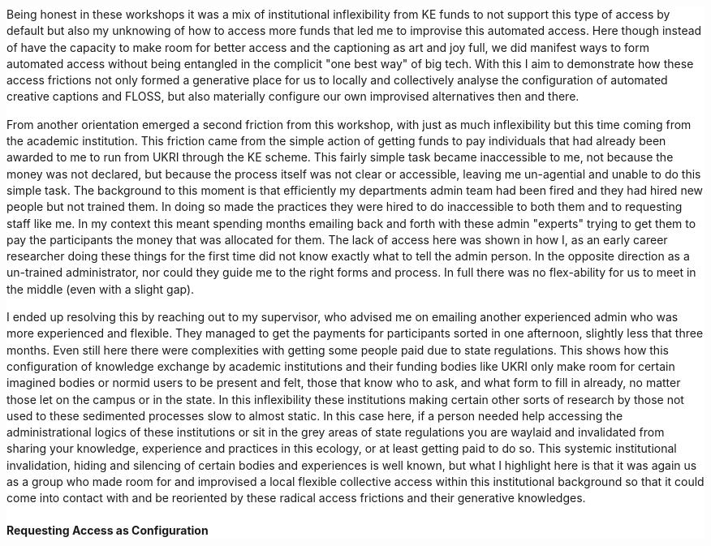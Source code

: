 Being honest in these workshops it was a mix of institutional inflexibility from KE funds to not support this type of access by default but also my unknowing of how to access more funds that led me to improvise this automated access. Here though instead of have the capacity to make room for better access and the captioning as art and joy full, we did manifest ways to form automated access without being entangled in the complicit "one best way" of big tech. With this I aim to demonstrate how these access frictions not only formed a generative place for us to locally and collectively analyse the configuration of automated creative captions and FLOSS, but also materially configure our own improvised alternatives then and there.

From another orientation emerged a second friction from this workshop, with just as much inflexibility but this time coming from the academic institution. This friction came from the simple action of getting funds to pay individuals that had already been awarded to me to run from UKRI through the KE scheme. This fairly simple task became inaccessible to me, not because the money was not declared, but because the process itself was not clear or accessible, leaving me un-agential and unable to do this simple task. The background to this moment is that efficiently my departments admin team had been fired and they had hired new people but not trained them. In doing so made the practices they were hired to do inaccessible to both them and to requesting staff like me. In my context this meant spending months emailing back and forth with these admin "experts" trying to get them to pay the participants the money that was allocated for them. The lack of access here was shown in how I, as an early career researcher doing these things for the first time did not know exactly what to tell the admin person. In the opposite direction as a un-trained administrator, nor could they guide me to the right forms and process. In full there was no flex-ability for us to meet in the middle (even with a slight gap).

I ended up resolving this by reaching out to my supervisor, who advised me on emailing another experienced admin who was more experienced and flexible. They managed to get the payments for participants sorted in one afternoon, slightly less that three months. Even still here there were complexities with getting some people paid due to state regulations. This shows how this configuration of knowledge exchange by academic institutions and their funding bodies like UKRI only make room for certain imagined bodies or normid users to be present and felt, those that know who to ask, and what form to fill in already, no matter those let on the campus or in the state. In this inflexibility these institutions making certain other sorts of research by those not used to these sedimented processes slow to almost static. In this case here, if a person needed help accessing the administrational logics of these institutions or sit in the grey areas of state regulations you are waylaid and invalidated from sharing your knowledge, experience and practices in this ecology, or at least getting paid to do so. This systemic institutional invalidation, hiding and silencing of certain bodies and experiences is well known, but what I highlight here is that it was again us as a group who made room for and improvised a local flexible collective access within this institutional background so that it could come into contact with and be reoriented by these radical access frictions and their generative knowledges.

#### Requesting Access as Configuration
